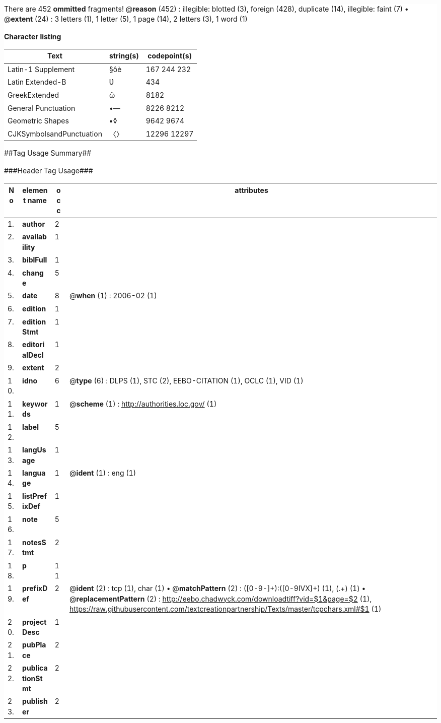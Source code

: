 There are 452 **ommitted** fragments! 
 @__reason__ (452) : illegible: blotted (3), foreign (428), duplicate (14), illegible: faint (7)  •  @__extent__ (24) : 3 letters (1), 1 letter (5), 1 page (14), 2 letters (3), 1 word (1)

**Character listing**


|Text|string(s)|codepoint(s)|
|---|---|---|
|Latin-1 Supplement|§ôè|167 244 232|
|Latin Extended-B|Ʋ|434|
|GreekExtended|ῶ|8182|
|General Punctuation|•—|8226 8212|
|Geometric Shapes|▪◊|9642 9674|
|CJKSymbolsandPunctuation|〈〉|12296 12297|

##Tag Usage Summary##

###Header Tag Usage###

|No|element name|occ|attributes|
|---|---|---|---|
|1.|__author__|2||
|2.|__availability__|1||
|3.|__biblFull__|1||
|4.|__change__|5||
|5.|__date__|8| @__when__ (1) : 2006-02 (1)|
|6.|__edition__|1||
|7.|__editionStmt__|1||
|8.|__editorialDecl__|1||
|9.|__extent__|2||
|10.|__idno__|6| @__type__ (6) : DLPS (1), STC (2), EEBO-CITATION (1), OCLC (1), VID (1)|
|11.|__keywords__|1| @__scheme__ (1) : http://authorities.loc.gov/ (1)|
|12.|__label__|5||
|13.|__langUsage__|1||
|14.|__language__|1| @__ident__ (1) : eng (1)|
|15.|__listPrefixDef__|1||
|16.|__note__|5||
|17.|__notesStmt__|2||
|18.|__p__|11||
|19.|__prefixDef__|2| @__ident__ (2) : tcp (1), char (1)  •  @__matchPattern__ (2) : ([0-9\-]+):([0-9IVX]+) (1), (.+) (1)  •  @__replacementPattern__ (2) : http://eebo.chadwyck.com/downloadtiff?vid=$1&page=$2 (1), https://raw.githubusercontent.com/textcreationpartnership/Texts/master/tcpchars.xml#$1 (1)|
|20.|__projectDesc__|1||
|21.|__pubPlace__|2||
|22.|__publicationStmt__|2||
|23.|__publisher__|2||